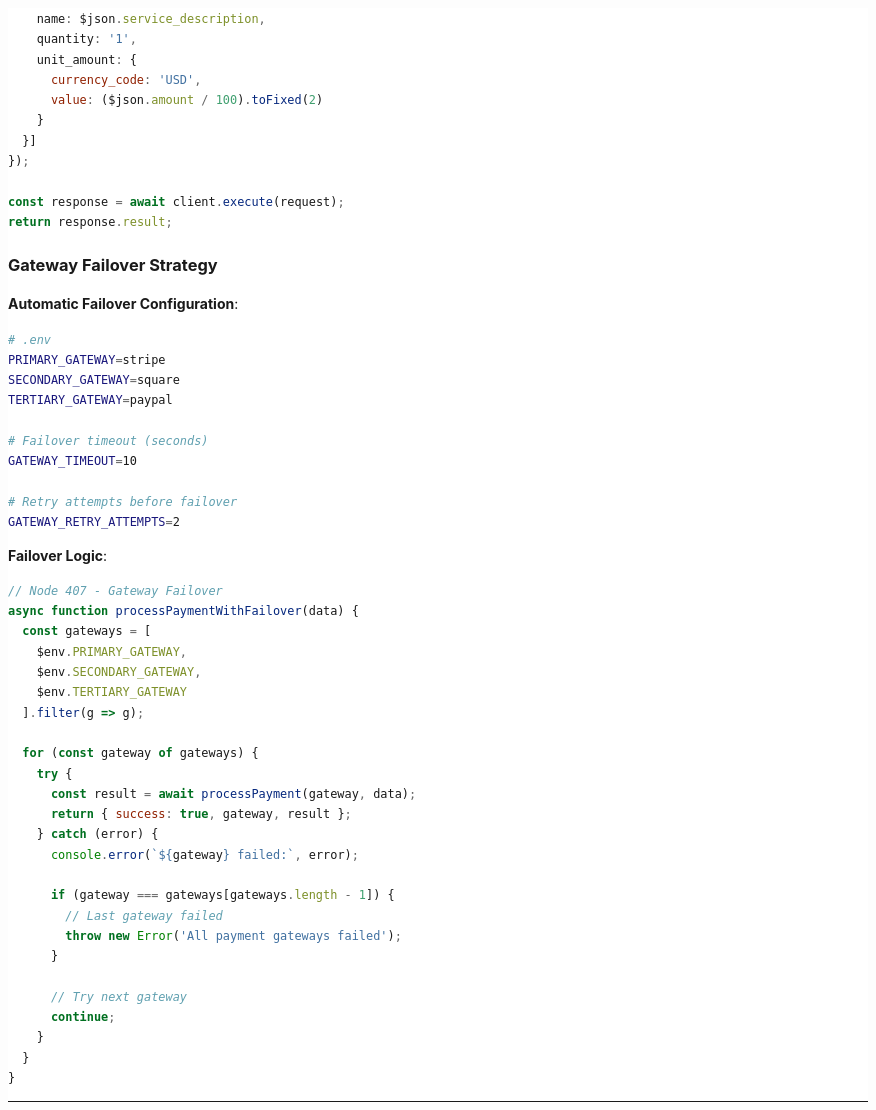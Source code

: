 ```javascript
    name: $json.service_description,
    quantity: '1',
    unit_amount: {
      currency_code: 'USD',
      value: ($json.amount / 100).toFixed(2)
    }
  }]
});

const response = await client.execute(request);
return response.result;
```

### Gateway Failover Strategy

**Automatic Failover Configuration**:
```bash
# .env
PRIMARY_GATEWAY=stripe
SECONDARY_GATEWAY=square
TERTIARY_GATEWAY=paypal

# Failover timeout (seconds)
GATEWAY_TIMEOUT=10

# Retry attempts before failover
GATEWAY_RETRY_ATTEMPTS=2
```

**Failover Logic**:
```javascript
// Node 407 - Gateway Failover
async function processPaymentWithFailover(data) {
  const gateways = [
    $env.PRIMARY_GATEWAY,
    $env.SECONDARY_GATEWAY,
    $env.TERTIARY_GATEWAY
  ].filter(g => g);

  for (const gateway of gateways) {
    try {
      const result = await processPayment(gateway, data);
      return { success: true, gateway, result };
    } catch (error) {
      console.error(`${gateway} failed:`, error);

      if (gateway === gateways[gateways.length - 1]) {
        // Last gateway failed
        throw new Error('All payment gateways failed');
      }

      // Try next gateway
      continue;
    }
  }
}
```

---